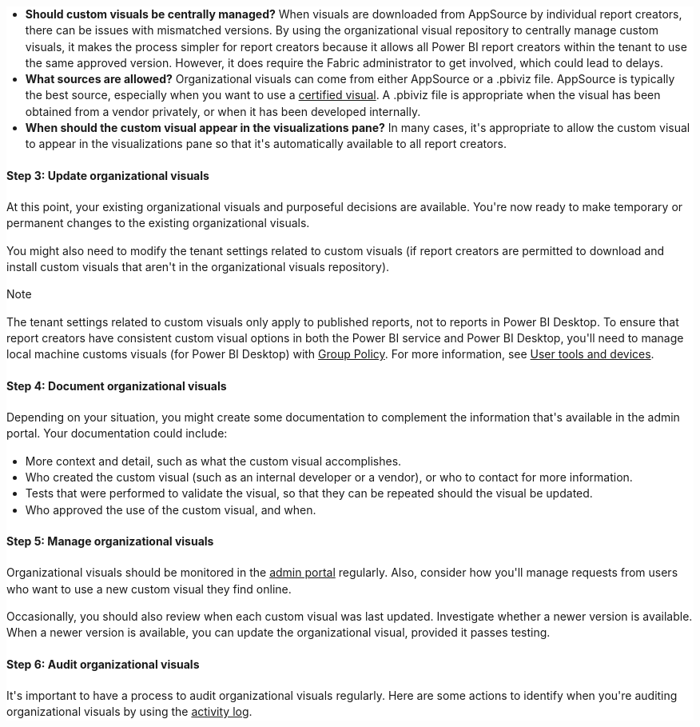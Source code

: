 - **Should custom visuals be centrally managed?** When visuals are downloaded from AppSource by individual report creators, there can be issues with mismatched versions. By using the organizational visual repository to centrally manage custom visuals, it makes the process simpler for report creators because it allows all Power BI report creators within the tenant to use the same approved version. However, it does require the Fabric administrator to get involved, which could lead to delays.
- **What sources are allowed?** Organizational visuals can come from either AppSource or a .pbiviz file. AppSource is typically the best source, especially when you want to use a [certified visual](../developer/visuals/power-bi-custom-visuals-certified.md). A .pbiviz file is appropriate when the visual has been obtained from a vendor privately, or when it has been developed internally.
- **When should the custom visual appear in the visualizations pane?** In many cases, it's appropriate to allow the custom visual to appear in the visualizations pane so that it's automatically available to all report creators.

#### Step 3: Update organizational visuals

At this point, your existing organizational visuals and purposeful decisions are available. You're now ready to make temporary or permanent changes to the existing organizational visuals.

You might also need to modify the tenant settings related to custom visuals (if report creators are permitted to download and install custom visuals that aren't in the organizational visuals repository).

> [!NOTE]
> The tenant settings related to custom visuals only apply to published reports, not to reports in Power BI Desktop. To ensure that report creators have consistent custom visual options in both the Power BI service and Power BI Desktop, you'll need to manage local machine customs visuals (for Power BI Desktop) with [Group Policy](/azure/active-directory-domain-services/manage-group-policy). For more information, see [User tools and devices](powerbi-implementation-planning-user-tools-devices.md#group-policy-settings).

#### Step 4: Document organizational visuals

Depending on your situation, you might create some documentation to complement the information that's available in the admin portal. Your documentation could include:

- More context and detail, such as what the custom visual accomplishes.
- Who created the custom visual (such as an internal developer or a vendor), or who to contact for more information.
- Tests that were performed to validate the visual, so that they can be repeated should the visual be updated.
- Who approved the use of the custom visual, and when.

#### Step 5: Manage organizational visuals

Organizational visuals should be monitored in the [admin portal](/fabric/admin/organizational-visuals#organizational-visuals) regularly. Also, consider how you'll manage requests from users who want to use a new custom visual they find online.

Occasionally, you should also review when each custom visual was last updated. Investigate whether a newer version is available. When a newer version is available, you can update the organizational visual, provided it passes testing.

#### Step 6: Audit organizational visuals

It's important to have a process to audit organizational visuals regularly. Here are some actions to identify when you're auditing organizational visuals by using the [activity log](powerbi-implementation-planning-auditing-monitoring-tenant-level-auditing.md#access-user-activity-data).
